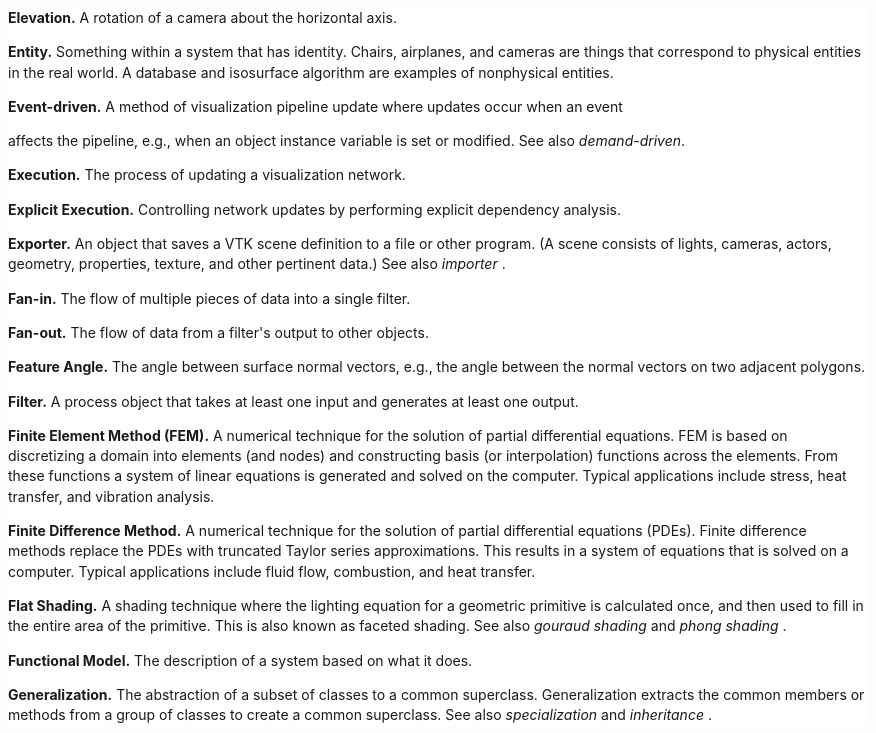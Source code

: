 **Elevation.** A rotation of a camera about the horizontal axis.

**Entity.** Something within a system that has identity. Chairs,
airplanes, and cameras are things that correspond to physical entities
in the real world. A database and isosurface algorithm are examples of
nonphysical entities.

**Event-driven.** A method of visualization pipeline update where
updates occur when an event

affects the pipeline, e.g., when an object instance variable is set or
modified. See also *demand-driven*.

**Execution.** The process of updating a visualization network.

**Explicit Execution.** Controlling network updates by performing
explicit dependency analysis.

**Exporter.** An object that saves a VTK scene definition to a file or
other program. (A scene consists of lights, cameras, actors, geometry,
properties, texture, and other pertinent data.) See also *importer* .

**Fan-in.** The flow of multiple pieces of data into a single filter.

**Fan-out.** The flow of data from a filter's output to other objects.

**Feature Angle.** The angle between surface normal vectors, e.g., the
angle between the normal vectors on two adjacent polygons.

**Filter.** A process object that takes at least one input and
generates at least one output.

**Finite Element Method (FEM).** A numerical technique for the
solution of partial differential equations. FEM is based on
discretizing a domain into elements (and nodes) and constructing basis
(or interpolation) functions across the elements. From these functions
a system of linear equations is generated and solved on the computer.
Typical applications include stress, heat transfer, and vibration
analysis.

**Finite Difference Method.** A numerical technique for the solution
of partial differential equations (PDEs). Finite difference methods
replace the PDEs with truncated Taylor series approximations. This
results in a system of equations that is solved on a computer. Typical
applications include fluid flow, combustion, and heat transfer.

**Flat Shading.** A shading technique where the lighting equation for
a geometric primitive is calculated once, and then used to fill in
the entire area of the primitive. This is also known as faceted
shading. See also *gouraud shading* and *phong shading* .

**Functional Model.** The description of a system based on what it
does.

**Generalization.** The abstraction of a subset of classes to a common
superclass. Generalization extracts the common members or methods from
a group of classes to create a common superclass. See also
*specialization* and *inheritance* .
